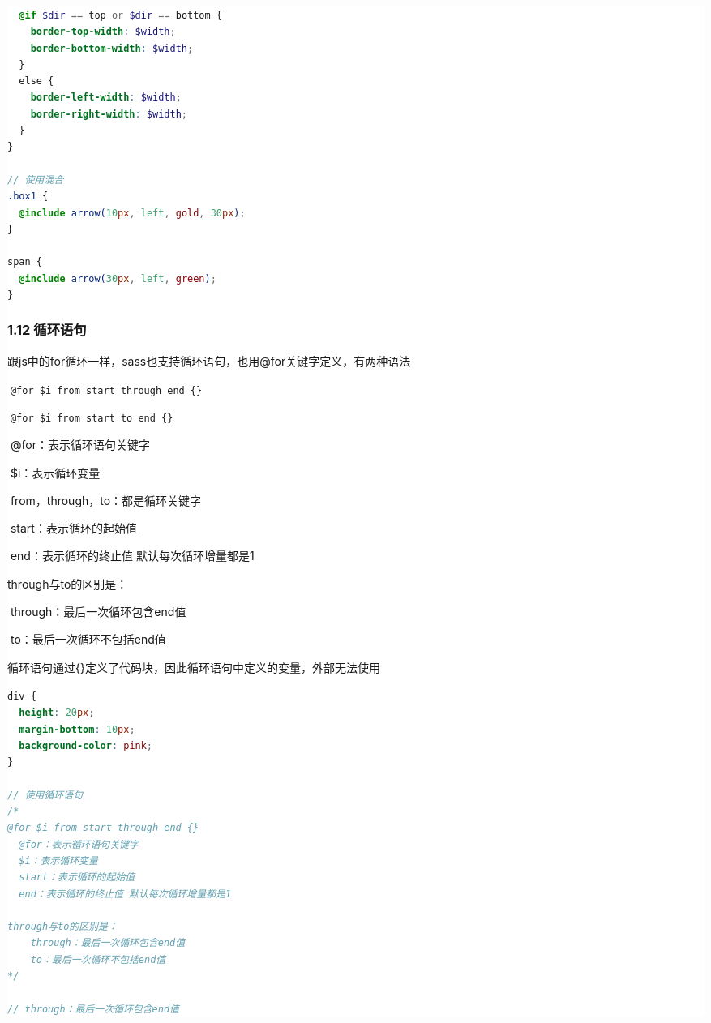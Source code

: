 ```scss
  @if $dir == top or $dir == bottom {
    border-top-width: $width;
    border-bottom-width: $width;
  }
  else {
    border-left-width: $width;
    border-right-width: $width;
  }
}

// 使用混合
.box1 {
  @include arrow(10px, left, gold, 30px);
}

span {
  @include arrow(30px, left, green);
}
```



### 1.12 循环语句

跟js中的for循环一样，sass也支持循环语句，也用@for关键字定义，有两种语法

​		 `@for $i from start through end {}`

​		 `@for $i from start to end {}`

​				 @for：表示循环语句关键字 

​				 $i：表示循环变量 

​				 from，through，to：都是循环关键字

​				 start：表示循环的起始值 

​				 end：表示循环的终止值 默认每次循环增量都是1

through与to的区别是：

​		 through：最后一次循环包含end值

​		 to：最后一次循环不包括end值

循环语句通过{}定义了代码块，因此循环语句中定义的变量，外部无法使用



```scss
div {
  height: 20px;
  margin-bottom: 10px;
  background-color: pink;
}

// 使用循环语句
/* 
@for $i from start through end {}
  @for：表示循环语句关键字 
  $i：表示循环变量 
  start：表示循环的起始值 
  end：表示循环的终止值 默认每次循环增量都是1

through与to的区别是：
    through：最后一次循环包含end值
    to：最后一次循环不包括end值
*/

// through：最后一次循环包含end值
```